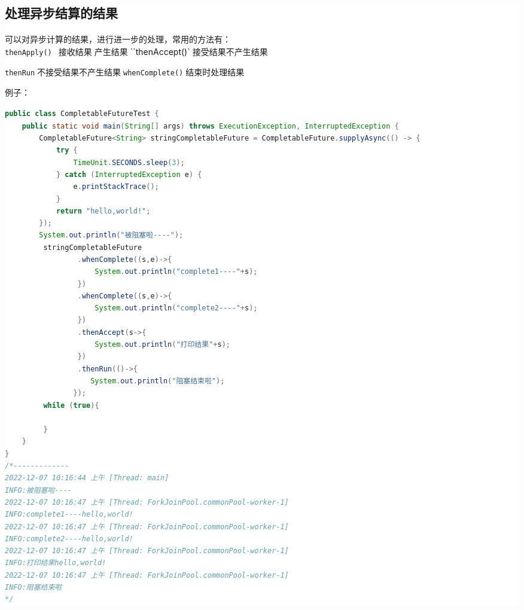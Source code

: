      

## 处理异步结算的结果

可以对异步计算的结果，进行进一步的处理，常用的方法有：  
`thenApply() ` 接收结果 产生结果
``thenAccept()` 接受结果不产生结果

`thenRun` 不接受结果不产生结果
`whenComplete()` 结束时处理结果

例子：  

```java
public class CompletableFutureTest {
    public static void main(String[] args) throws ExecutionException, InterruptedException {
        CompletableFuture<String> stringCompletableFuture = CompletableFuture.supplyAsync(() -> {
            try {
                TimeUnit.SECONDS.sleep(3);
            } catch (InterruptedException e) {
                e.printStackTrace();
            }
            return "hello,world!";
        });
        System.out.println("被阻塞啦----");
         stringCompletableFuture
                 .whenComplete((s,e)->{
                     System.out.println("complete1----"+s);
                 })
                 .whenComplete((s,e)->{
                     System.out.println("complete2----"+s);
                 })
                 .thenAccept(s->{
                     System.out.println("打印结果"+s);
                 })
                 .thenRun(()->{
                    System.out.println("阻塞结束啦");
                });
         while (true){

         }
    }
}
/*-------------
2022-12-07 10:16:44 上午 [Thread: main] 
INFO:被阻塞啦----
2022-12-07 10:16:47 上午 [Thread: ForkJoinPool.commonPool-worker-1] 
INFO:complete1----hello,world!
2022-12-07 10:16:47 上午 [Thread: ForkJoinPool.commonPool-worker-1] 
INFO:complete2----hello,world!
2022-12-07 10:16:47 上午 [Thread: ForkJoinPool.commonPool-worker-1] 
INFO:打印结果hello,world!
2022-12-07 10:16:47 上午 [Thread: ForkJoinPool.commonPool-worker-1] 
INFO:阻塞结束啦
*/
```
